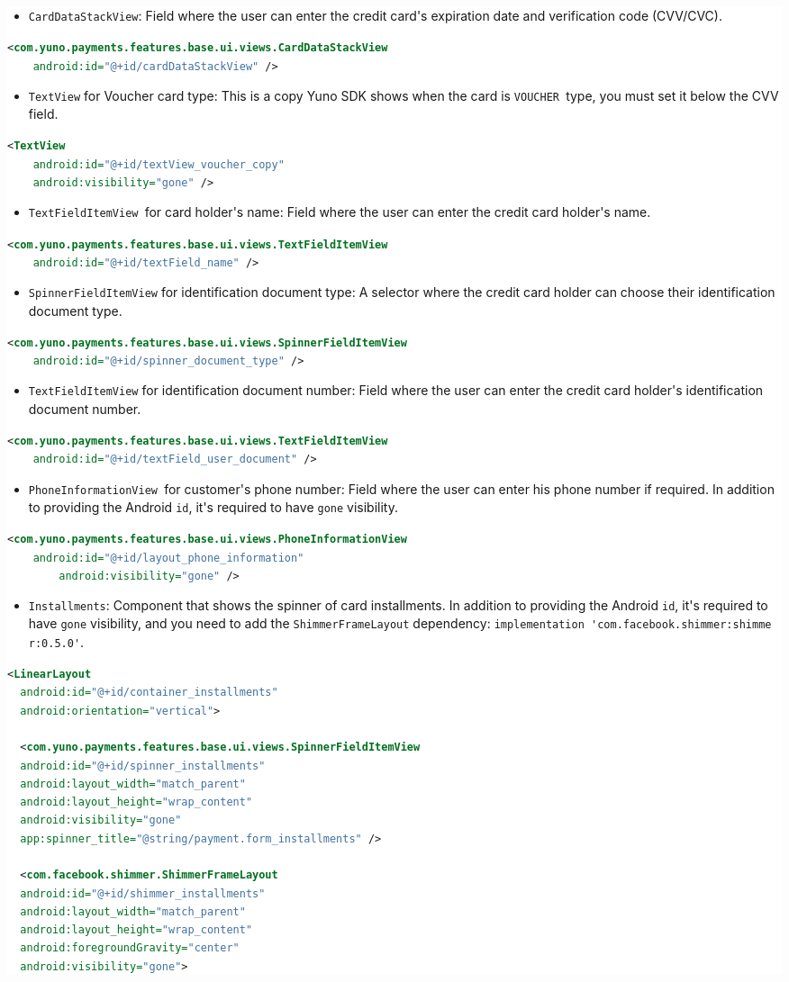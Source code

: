 - `CardDataStackView`: Field where the user can enter the credit card's expiration date and verification code (CVV/CVC). 

```xml
<com.yuno.payments.features.base.ui.views.CardDataStackView
    android:id="@+id/cardDataStackView" />
```

- `TextView` for Voucher card type: This is a copy Yuno SDK shows when the card is `VOUCHER `type, you must set it below the CVV field. 

```xml
<TextView
    android:id="@+id/textView_voucher_copy"
    android:visibility="gone" />
```

- `TextFieldItemView `for card holder's name: Field where the user can enter the credit card holder's name. 

```xml
<com.yuno.payments.features.base.ui.views.TextFieldItemView
    android:id="@+id/textField_name" />
```

- `SpinnerFieldItemView` for identification document type: A selector where the credit card holder can choose their identification document type.

```xml
<com.yuno.payments.features.base.ui.views.SpinnerFieldItemView
    android:id="@+id/spinner_document_type" />
```

- `TextFieldItemView` for identification document number: Field where the user can enter the credit card holder's identification document number. 

```xml
<com.yuno.payments.features.base.ui.views.TextFieldItemView
    android:id="@+id/textField_user_document" />
```

- `PhoneInformationView `for customer's phone number: Field where the user can enter his phone number if required. In addition to providing the Android `id`, it's required to have `gone` visibility.

```xml
<com.yuno.payments.features.base.ui.views.PhoneInformationView
    android:id="@+id/layout_phone_information" 
		android:visibility="gone" />
```

- `Installments`: Component that shows the spinner of card installments. In addition to providing the Android `id`, it's required to have `gone` visibility, and you need to add the `ShimmerFrameLayout` dependency: `implementation 'com.facebook.shimmer:shimmer:0.5.0'`.

```xml
<LinearLayout
  android:id="@+id/container_installments"
  android:orientation="vertical">

  <com.yuno.payments.features.base.ui.views.SpinnerFieldItemView
  android:id="@+id/spinner_installments"
  android:layout_width="match_parent"
  android:layout_height="wrap_content"
  android:visibility="gone"
  app:spinner_title="@string/payment.form_installments" />

  <com.facebook.shimmer.ShimmerFrameLayout
  android:id="@+id/shimmer_installments"
  android:layout_width="match_parent"
  android:layout_height="wrap_content"
  android:foregroundGravity="center"
  android:visibility="gone">
```